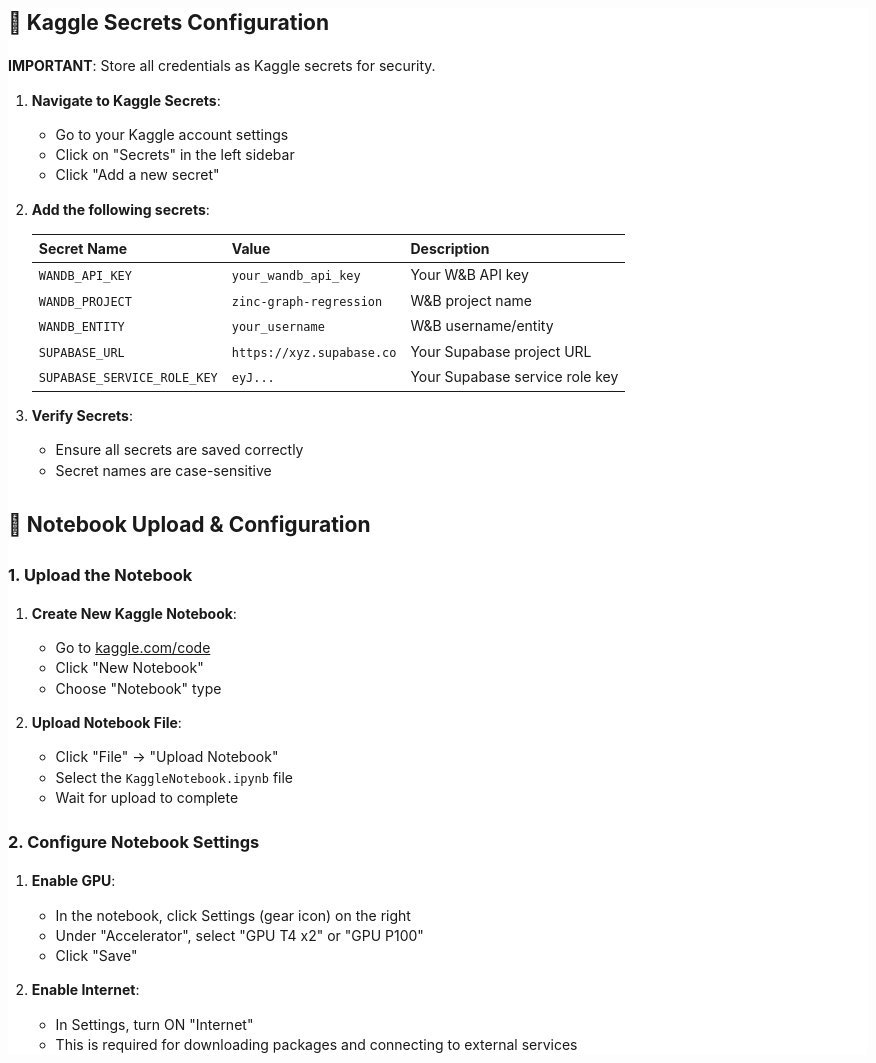 ## 🔐 Kaggle Secrets Configuration

**IMPORTANT**: Store all credentials as Kaggle secrets for security.

1. **Navigate to Kaggle Secrets**:

   - Go to your Kaggle account settings
   - Click on "Secrets" in the left sidebar
   - Click "Add a new secret"

2. **Add the following secrets**:

   | Secret Name                 | Value                     | Description                    |
   | --------------------------- | ------------------------- | ------------------------------ |
   | `WANDB_API_KEY`             | `your_wandb_api_key`      | Your W&B API key               |
   | `WANDB_PROJECT`             | `zinc-graph-regression`   | W&B project name               |
   | `WANDB_ENTITY`              | `your_username`           | W&B username/entity            |
   | `SUPABASE_URL`              | `https://xyz.supabase.co` | Your Supabase project URL      |
   | `SUPABASE_SERVICE_ROLE_KEY` | `eyJ...`                  | Your Supabase service role key |

3. **Verify Secrets**:
   - Ensure all secrets are saved correctly
   - Secret names are case-sensitive

## 📂 Notebook Upload & Configuration

### 1. Upload the Notebook

1. **Create New Kaggle Notebook**:

   - Go to [kaggle.com/code](https://www.kaggle.com/code)
   - Click "New Notebook"
   - Choose "Notebook" type

2. **Upload Notebook File**:
   - Click "File" → "Upload Notebook"
   - Select the `KaggleNotebook.ipynb` file
   - Wait for upload to complete

### 2. Configure Notebook Settings

1. **Enable GPU**:

   - In the notebook, click Settings (gear icon) on the right
   - Under "Accelerator", select "GPU T4 x2" or "GPU P100"
   - Click "Save"

2. **Enable Internet**:

   - In Settings, turn ON "Internet"
   - This is required for downloading packages and connecting to external services
